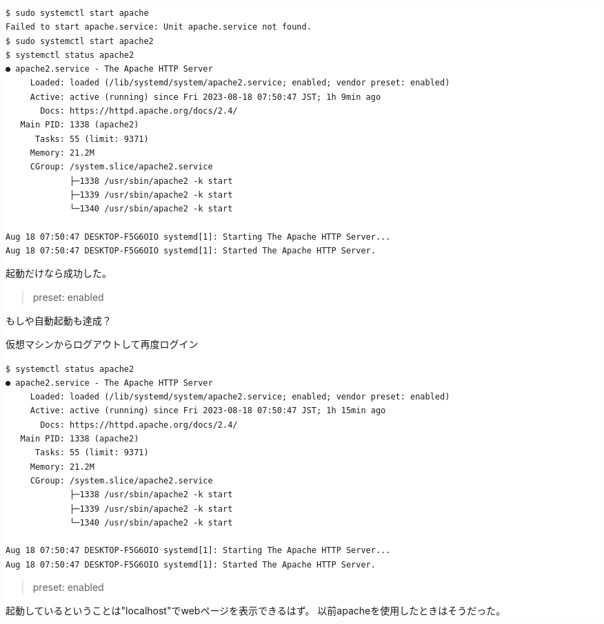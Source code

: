 ```
$ sudo systemctl start apache
Failed to start apache.service: Unit apache.service not found.
$ sudo systemctl start apache2
$ systemctl status apache2
● apache2.service - The Apache HTTP Server
     Loaded: loaded (/lib/systemd/system/apache2.service; enabled; vendor preset: enabled)
     Active: active (running) since Fri 2023-08-18 07:50:47 JST; 1h 9min ago
       Docs: https://httpd.apache.org/docs/2.4/
   Main PID: 1338 (apache2)
      Tasks: 55 (limit: 9371)
     Memory: 21.2M
     CGroup: /system.slice/apache2.service
             ├─1338 /usr/sbin/apache2 -k start
             ├─1339 /usr/sbin/apache2 -k start
             └─1340 /usr/sbin/apache2 -k start

Aug 18 07:50:47 DESKTOP-F5G6OIO systemd[1]: Starting The Apache HTTP Server...
Aug 18 07:50:47 DESKTOP-F5G6OIO systemd[1]: Started The Apache HTTP Server.
```

起動だけなら成功した。

> preset: enabled

もしや自動起動も達成？

仮想マシンからログアウトして再度ログイン
```
$ systemctl status apache2
● apache2.service - The Apache HTTP Server
     Loaded: loaded (/lib/systemd/system/apache2.service; enabled; vendor preset: enabled)
     Active: active (running) since Fri 2023-08-18 07:50:47 JST; 1h 15min ago
       Docs: https://httpd.apache.org/docs/2.4/
   Main PID: 1338 (apache2)
      Tasks: 55 (limit: 9371)
     Memory: 21.2M
     CGroup: /system.slice/apache2.service
             ├─1338 /usr/sbin/apache2 -k start
             ├─1339 /usr/sbin/apache2 -k start
             └─1340 /usr/sbin/apache2 -k start

Aug 18 07:50:47 DESKTOP-F5G6OIO systemd[1]: Starting The Apache HTTP Server...
Aug 18 07:50:47 DESKTOP-F5G6OIO systemd[1]: Started The Apache HTTP Server.
```

> preset: enabled

起動しているということは"localhost"でwebページを表示できるはず。
以前apacheを使用したときはそうだった。
